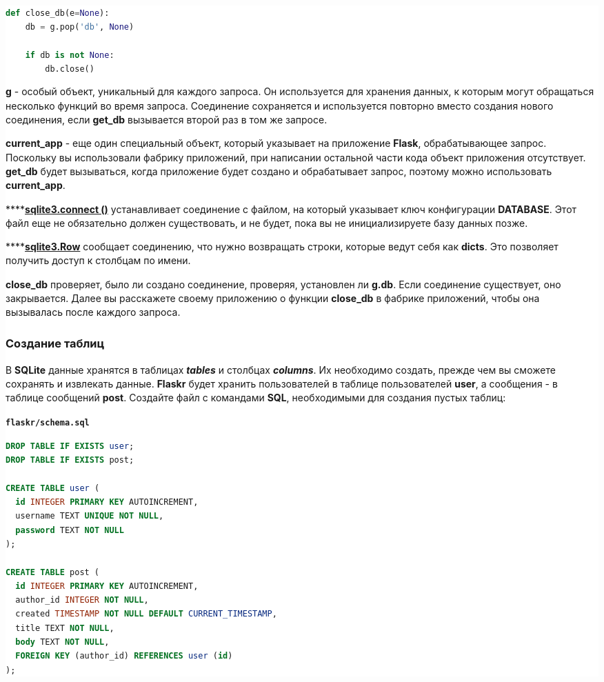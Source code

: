 ```python
def close_db(e=None):
    db = g.pop('db', None)

    if db is not None:
        db.close()
```

**g** - особый объект, уникальный для каждого запроса. Он используется для хранения данных, к которым могут обращаться несколько функций во время запроса. Соединение сохраняется и используется повторно вместо создания нового соединения, если **get\_db** вызывается второй раз в том же запросе.

**current\_app** - еще один специальный объект, который указывает на приложение **Flask**, обрабатывающее запрос. Поскольку вы использовали фабрику приложений, при написании остальной части кода объект приложения отсутствует. **get\_db** будет вызываться, когда приложение будет создано и обрабатывает запрос, поэтому можно использовать **current\_app**.

****[**sqlite3.connect ()**](https://docs.python.org/3/library/sqlite3.html#sqlite3.connect) устанавливает соединение с файлом, на который указывает ключ конфигурации **DATABASE**. Этот файл еще не обязательно должен существовать, и не будет, пока вы не инициализируете базу данных позже.

****[**sqlite3.Row**](https://docs.python.org/3/library/sqlite3.html#sqlite3.Row) сообщает соединению, что нужно возвращать строки, которые ведут себя как **dicts**. Это позволяет получить доступ к столбцам по имени.

**close\_db** проверяет, было ли создано соединение, проверяя, установлен ли **g.db**. Если соединение существует, оно закрывается. Далее вы расскажете своему приложению о функции **close\_db** в фабрике приложений, чтобы она вызывалась после каждого запроса.

### Создание таблиц

В **SQLite** данные хранятся в таблицах _**tables**_ и столбцах _**columns**_. Их необходимо создать, прежде чем вы сможете сохранять и извлекать данные. **Flaskr** будет хранить пользователей в таблице пользователей **user**, а сообщения - в таблице сообщений **post**. Создайте файл с командами **SQL**, необходимыми для создания пустых таблиц:

&#x20;**`flaskr/schema.sql`**

```sql
DROP TABLE IF EXISTS user;
DROP TABLE IF EXISTS post;

CREATE TABLE user (
  id INTEGER PRIMARY KEY AUTOINCREMENT,
  username TEXT UNIQUE NOT NULL,
  password TEXT NOT NULL
);

CREATE TABLE post (
  id INTEGER PRIMARY KEY AUTOINCREMENT,
  author_id INTEGER NOT NULL,
  created TIMESTAMP NOT NULL DEFAULT CURRENT_TIMESTAMP,
  title TEXT NOT NULL,
  body TEXT NOT NULL,
  FOREIGN KEY (author_id) REFERENCES user (id)
);
```
